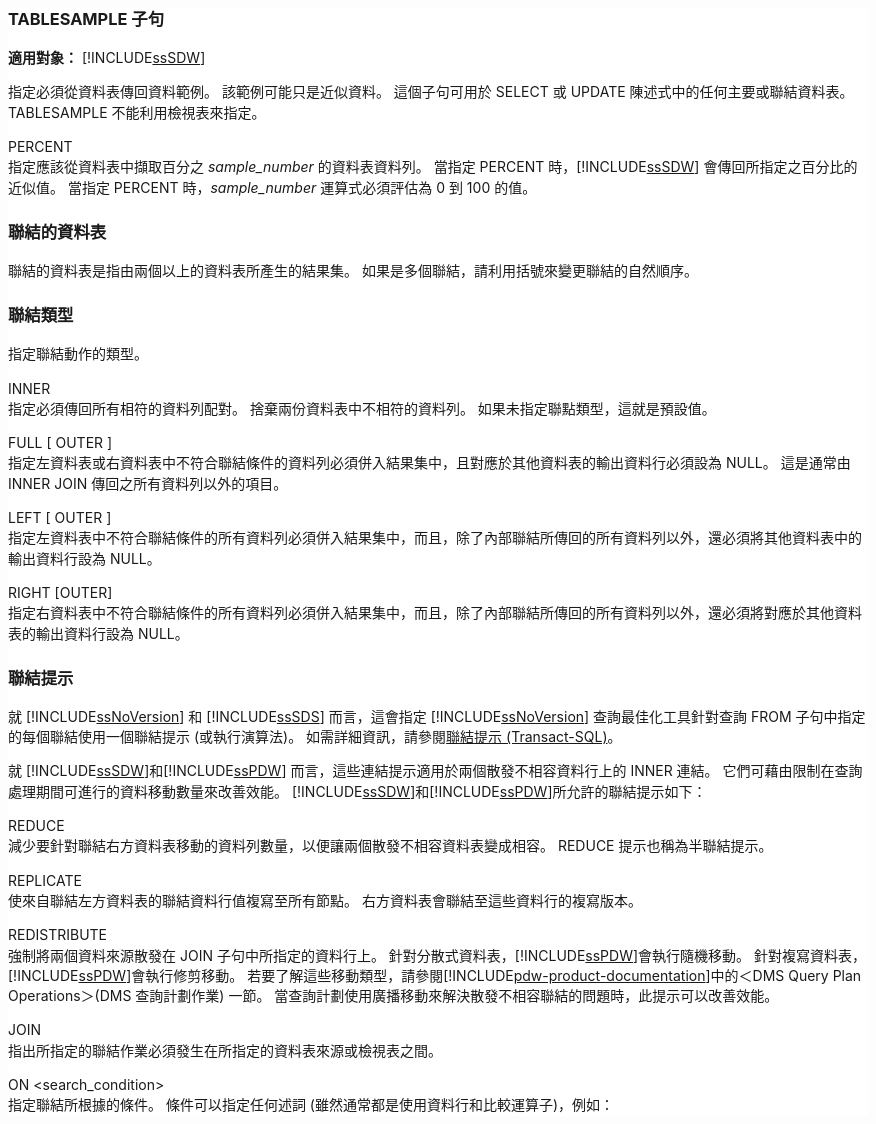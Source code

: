 ### <a name="tablesample-clause"></a>TABLESAMPLE 子句
**適用對象：** [!INCLUDE[ssSDW](../../includes/sssdwfull-md.md)]

 指定必須從資料表傳回資料範例。 該範例可能只是近似資料。 這個子句可用於 SELECT 或 UPDATE 陳述式中的任何主要或聯結資料表。 TABLESAMPLE 不能利用檢視表來指定。 

 PERCENT  
 指定應該從資料表中擷取百分之 *sample_number* 的資料表資料列。 當指定 PERCENT 時，[!INCLUDE[ssSDW](../../includes/sssdwfull-md.md)] 會傳回所指定之百分比的近似值。 當指定 PERCENT 時，*sample_number* 運算式必須評估為 0 到 100 的值。  


### <a name="joined-table"></a>聯結的資料表 
聯結的資料表是指由兩個以上的資料表所產生的結果集。 如果是多個聯結，請利用括號來變更聯結的自然順序。  
  
### <a name="join-type"></a>聯結類型
指定聯結動作的類型。  
  
 INNER  
 指定必須傳回所有相符的資料列配對。 捨棄兩份資料表中不相符的資料列。 如果未指定聯點類型，這就是預設值。  
  
 FULL [ OUTER ]  
 指定左資料表或右資料表中不符合聯結條件的資料列必須併入結果集中，且對應於其他資料表的輸出資料行必須設為 NULL。 這是通常由 INNER JOIN 傳回之所有資料列以外的項目。  
  
 LEFT [ OUTER ]  
 指定左資料表中不符合聯結條件的所有資料列必須併入結果集中，而且，除了內部聯結所傳回的所有資料列以外，還必須將其他資料表中的輸出資料行設為 NULL。  
  
 RIGHT [OUTER]  
 指定右資料表中不符合聯結條件的所有資料列必須併入結果集中，而且，除了內部聯結所傳回的所有資料列以外，還必須將對應於其他資料表的輸出資料行設為 NULL。  
  
### <a name="join-hint"></a>聯結提示  
就 [!INCLUDE[ssNoVersion](../../includes/ssnoversion-md.md)] 和 [!INCLUDE[ssSDS](../../includes/sssds-md.md)] 而言，這會指定 [!INCLUDE[ssNoVersion](../../includes/ssnoversion-md.md)] 查詢最佳化工具針對查詢 FROM 子句中指定的每個聯結使用一個聯結提示 (或執行演算法)。 如需詳細資訊，請參閱[聯結提示 &#40;Transact-SQL&#41;](../../t-sql/queries/hints-transact-sql-join.md)。  
  
 就 [!INCLUDE[ssSDW](../../includes/sssdw-md.md)]和[!INCLUDE[ssPDW](../../includes/sspdw-md.md)] 而言，這些連結提示適用於兩個散發不相容資料行上的 INNER 連結。 它們可藉由限制在查詢處理期間可進行的資料移動數量來改善效能。 [!INCLUDE[ssSDW](../../includes/sssdw-md.md)]和[!INCLUDE[ssPDW](../../includes/sspdw-md.md)]所允許的聯結提示如下：  
  
 REDUCE  
 減少要針對聯結右方資料表移動的資料列數量，以便讓兩個散發不相容資料表變成相容。 REDUCE 提示也稱為半聯結提示。  
  
 REPLICATE  
 使來自聯結左方資料表的聯結資料行值複寫至所有節點。 右方資料表會聯結至這些資料行的複寫版本。  
  
 REDISTRIBUTE  
 強制將兩個資料來源散發在 JOIN 子句中所指定的資料行上。 針對分散式資料表，[!INCLUDE[ssPDW](../../includes/sspdw-md.md)]會執行隨機移動。 針對複寫資料表，[!INCLUDE[ssPDW](../../includes/sspdw-md.md)]會執行修剪移動。 若要了解這些移動類型，請參閱[!INCLUDE[pdw-product-documentation](../../includes/pdw-product-documentation-md.md)]中的＜DMS Query Plan Operations＞(DMS 查詢計劃作業) 一節。 當查詢計劃使用廣播移動來解決散發不相容聯結的問題時，此提示可以改善效能。  
  
 JOIN  
 指出所指定的聯結作業必須發生在所指定的資料表來源或檢視表之間。  
  
 ON \<search_condition>  
 指定聯結所根據的條件。 條件可以指定任何述詞 (雖然通常都是使用資料行和比較運算子)，例如：  
  